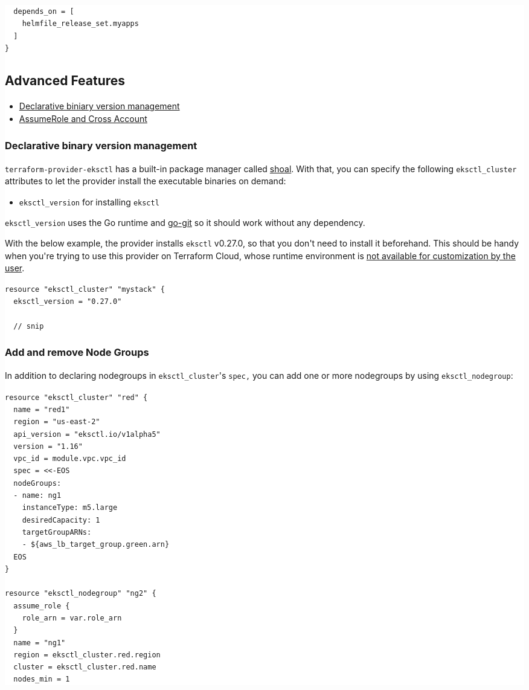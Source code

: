 ```hcl-terraform
  depends_on = [
    helmfile_release_set.myapps
  ]
}
```

## Advanced Features

- [Declarative biniary version management](#declarative-binary-version-management)
- [AssumeRole and Cross Account](#assumerole-and-cross-account)

### Declarative binary version management

`terraform-provider-eksctl` has a built-in package manager called [shoal](https://github.com/mumoshu/shoal).
With that, you can specify the following `eksctl_cluster` attributes to let the provider install the executable binaries on demand:

- `eksctl_version` for installing `eksctl`

`eksctl_version` uses the Go runtime and [go-git](https://github.com/go-git/go-git) so it should work without any dependency.

With the below example, the provider installs `eksctl` v0.27.0, so that you don't need to install it beforehand.
This should be handy when you're trying to use this provider on Terraform Cloud, whose runtime environment is [not available for customization by the user](https://www.terraform.io/docs/cloud/run/run-environment.html).

```hcl-terraform
resource "eksctl_cluster" "mystack" {
  eksctl_version = "0.27.0"

  // snip
```

### Add and remove Node Groups

In addition to declaring nodegroups in `eksctl_cluster`'s `spec,` you can add
one or more nodegroups by using `eksctl_nodegroup`:

```hcl-terraform
resource "eksctl_cluster" "red" {
  name = "red1"
  region = "us-east-2"
  api_version = "eksctl.io/v1alpha5"
  version = "1.16"
  vpc_id = module.vpc.vpc_id
  spec = <<-EOS
  nodeGroups:
  - name: ng1
    instanceType: m5.large
    desiredCapacity: 1
    targetGroupARNs:
    - ${aws_lb_target_group.green.arn}
  EOS
}

resource "eksctl_nodegroup" "ng2" {
  assume_role {
    role_arn = var.role_arn
  }
  name = "ng1"
  region = eksctl_cluster.red.region
  cluster = eksctl_cluster.red.name
  nodes_min = 1
```